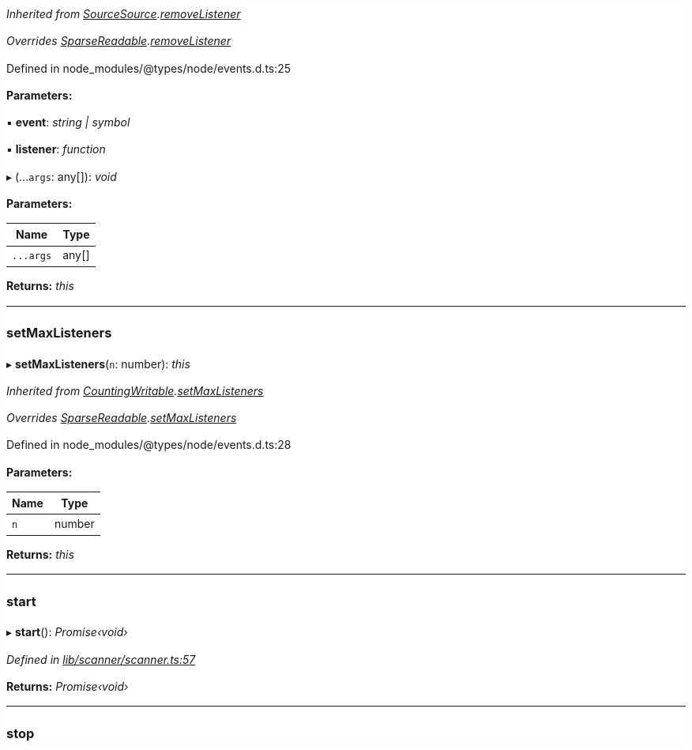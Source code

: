 *Inherited from [SourceSource](sourcesource.md).[removeListener](sourcesource.md#removelistener)*

*Overrides [SparseReadable](../interfaces/sparsereadable.md).[removeListener](../interfaces/sparsereadable.md#removelistener)*

Defined in node_modules/@types/node/events.d.ts:25

**Parameters:**

▪ **event**: *string | symbol*

▪ **listener**: *function*

▸ (...`args`: any[]): *void*

**Parameters:**

Name | Type |
------ | ------ |
`...args` | any[] |

**Returns:** *this*

___

###  setMaxListeners

▸ **setMaxListeners**(`n`: number): *this*

*Inherited from [CountingWritable](countingwritable.md).[setMaxListeners](countingwritable.md#setmaxlisteners)*

*Overrides [SparseReadable](../interfaces/sparsereadable.md).[setMaxListeners](../interfaces/sparsereadable.md#setmaxlisteners)*

Defined in node_modules/@types/node/events.d.ts:28

**Parameters:**

Name | Type |
------ | ------ |
`n` | number |

**Returns:** *this*

___

###  start

▸ **start**(): *Promise‹void›*

*Defined in [lib/scanner/scanner.ts:57](https://github.com/balena-io-modules/etcher-sdk/blob/eef9406/lib/scanner/scanner.ts#L57)*

**Returns:** *Promise‹void›*

___

###  stop
